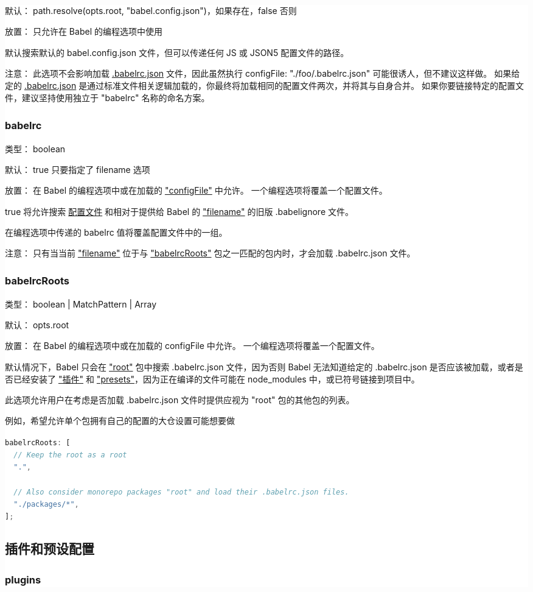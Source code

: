 默认： path.resolve(opts.root, "babel.config.json")，如果存在，false 否则

放置： 只允许在 Babel 的编程选项中使用

默认搜索默认的 babel.config.json 文件，但可以传递任何 JS 或 JSON5 配置文件的路径。

注意： 此选项不会影响加载 [.babelrc.json](https://babel.nodejs.cn/docs/config-files#file-relative-configuration) 文件，因此虽然执行 configFile: "./foo/.babelrc.json" 可能很诱人，但不建议这样做。 如果给定的 [.babelrc.json](https://babel.nodejs.cn/docs/config-files#file-relative-configuration) 是通过标准文件相关逻辑加载的，你最终将加载相同的配置文件两次，并将其与自身合并。 如果你要链接特定的配置文件，建议坚持使用独立于 "babelrc" 名称的命名方案。

### babelrc

类型： boolean

默认： true 只要指定了 filename 选项

放置： 在 Babel 的编程选项中或在加载的 ["configFile"](https://babel.nodejs.cn/docs/options#configfile) 中允许。 一个编程选项将覆盖一个配置文件。

true 将允许搜索 [配置文件](https://babel.nodejs.cn/docs/config-files#file-relative-configuration) 和相对于提供给 Babel 的 ["filename"](https://babel.nodejs.cn/docs/options#filename) 的旧版 .babelignore 文件。

在编程选项中传递的 babelrc 值将覆盖配置文件中的一组。

注意： 只有当当前 ["filename"](https://babel.nodejs.cn/docs/options#filename) 位于与 ["babelrcRoots"](https://babel.nodejs.cn/docs/options#babelrcroots) 包之一匹配的包内时，才会加载 .babelrc.json 文件。

### babelrcRoots

类型： boolean | MatchPattern | Array<MatchPattern>

默认： opts.root

放置： 在 Babel 的编程选项中或在加载的 configFile 中允许。 一个编程选项将覆盖一个配置文件。

默认情况下，Babel 只会在 ["root"](https://babel.nodejs.cn/docs/options#root) 包中搜索 .babelrc.json 文件，因为否则 Babel 无法知道给定的 .babelrc.json 是否应该被加载，或者是否已经安装了 ["插件"](https://babel.nodejs.cn/docs/options#plugins) 和 ["presets"](https://babel.nodejs.cn/docs/options#presets)，因为正在编译的文件可能在 node_modules 中，或已符号链接到项目中。

此选项允许用户在考虑是否加载 .babelrc.json 文件时提供应视为 "root" 包的其他包的列表。

例如，希望允许单个包拥有自己的配置的大仓设置可能想要做

```js
babelrcRoots: [
  // Keep the root as a root
  ".",

  // Also consider monorepo packages "root" and load their .babelrc.json files.
  "./packages/*",
];
```

## 插件和预设配置

### plugins
